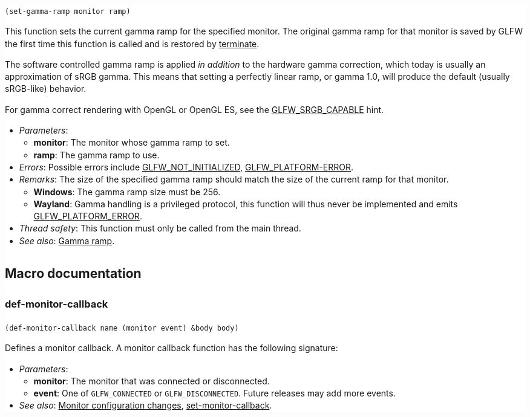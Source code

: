 ```
(set-gamma-ramp monitor ramp)
```

This function sets the current gamma ramp for the specified monitor. The original gamma ramp for that monitor is saved by GLFW the first time this function is called and is restored by [terminate](https://hectarea1996.github.io/cl-glfw/init-version-error.html#terminate).

The software controlled gamma ramp is applied *in addition* to the hardware gamma correction, which today is usually an approximation of sRGB gamma. This means that setting a perfectly linear ramp, or gamma 1.0, will produce the default (usually sRGB-like) behavior.

For gamma correct rendering with OpenGL or OpenGL ES, see the [GLFW_SRGB_CAPABLE](https://www.glfw.org/docs/latest/window_guide.html#GLFW_SRGB_CAPABLE) hint.

* *Parameters*:
  * **monitor**: The monitor whose gamma ramp to set.
  * **ramp**: The gamma ramp to use.
* *Errors*: Possible errors include [GLFW_NOT_INITIALIZED](https://hectarea1996.github.io/cl-glfw/init-version-error.html#not-initialized), [GLFW_PLATFORM-ERROR](https://hectarea1996.github.io/cl-glfw/init-version-error.html#platform-error).
* *Remarks*: The size of the specified gamma ramp should match the size of the current ramp for that monitor.
  * **Windows**: The gamma ramp size must be 256.
  * **Wayland**: Gamma handling is a privileged protocol, this function will thus never be implemented and emits [GLFW_PLATFORM_ERROR](https://hectarea1996.github.io/cl-glfw/init-version-error.html#platform-error).
* *Thread safety*: This function must only be called from the main thread.
* *See also*: [Gamma ramp](https://www.glfw.org/docs/latest/monitor_guide.html#monitor_gamma).

## Macro documentation

### def-monitor-callback

```
(def-monitor-callback name (monitor event) &body body)
```

Defines a monitor callback. A monitor callback function has the following signature:

* *Parameters*:
  * **monitor**: The monitor that was connected or disconnected.
  * **event**: One of `GLFW_CONNECTED` or `GLFW_DISCONNECTED`. Future releases may add more events.
* *See also*: [Monitor configuration changes](https://www.glfw.org/docs/latest/monitor_guide.html#monitor_event), [set-monitor-callback](https://hectarea1996.github.io/cl-glfw/monitor.html#set-monitor-callback).
